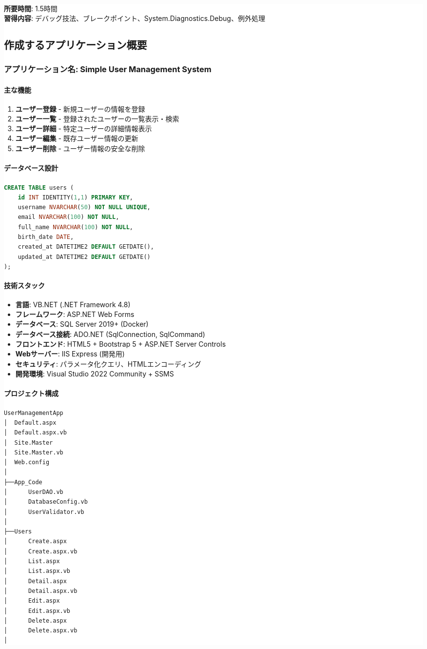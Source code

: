 **所要時間**: 1.5時間  
**習得内容**: デバッグ技法、ブレークポイント、System.Diagnostics.Debug、例外処理

## 作成するアプリケーション概要

### アプリケーション名: Simple User Management System

#### 主な機能
1. **ユーザー登録** - 新規ユーザーの情報を登録
2. **ユーザー一覧** - 登録されたユーザーの一覧表示・検索
3. **ユーザー詳細** - 特定ユーザーの詳細情報表示
4. **ユーザー編集** - 既存ユーザー情報の更新
5. **ユーザー削除** - ユーザー情報の安全な削除

#### データベース設計
```sql
CREATE TABLE users (
    id INT IDENTITY(1,1) PRIMARY KEY,
    username NVARCHAR(50) NOT NULL UNIQUE,
    email NVARCHAR(100) NOT NULL,
    full_name NVARCHAR(100) NOT NULL,
    birth_date DATE,
    created_at DATETIME2 DEFAULT GETDATE(),
    updated_at DATETIME2 DEFAULT GETDATE()
);
```

#### 技術スタック
- **言語**: VB.NET (.NET Framework 4.8)
- **フレームワーク**: ASP.NET Web Forms
- **データベース**: SQL Server 2019+ (Docker)
- **データベース接続**: ADO.NET (SqlConnection, SqlCommand)
- **フロントエンド**: HTML5 + Bootstrap 5 + ASP.NET Server Controls
- **Webサーバー**: IIS Express (開発用)
- **セキュリティ**: パラメータ化クエリ、HTMLエンコーディング
- **開発環境**: Visual Studio 2022 Community + SSMS

#### プロジェクト構成
```
UserManagementApp
│  Default.aspx
│  Default.aspx.vb
│  Site.Master
│  Site.Master.vb
│  Web.config
│
├──App_Code
│      UserDAO.vb
│      DatabaseConfig.vb
│      UserValidator.vb
│
├──Users
│      Create.aspx
│      Create.aspx.vb
│      List.aspx
│      List.aspx.vb
│      Detail.aspx
│      Detail.aspx.vb
│      Edit.aspx
│      Edit.aspx.vb
│      Delete.aspx
│      Delete.aspx.vb
│
```